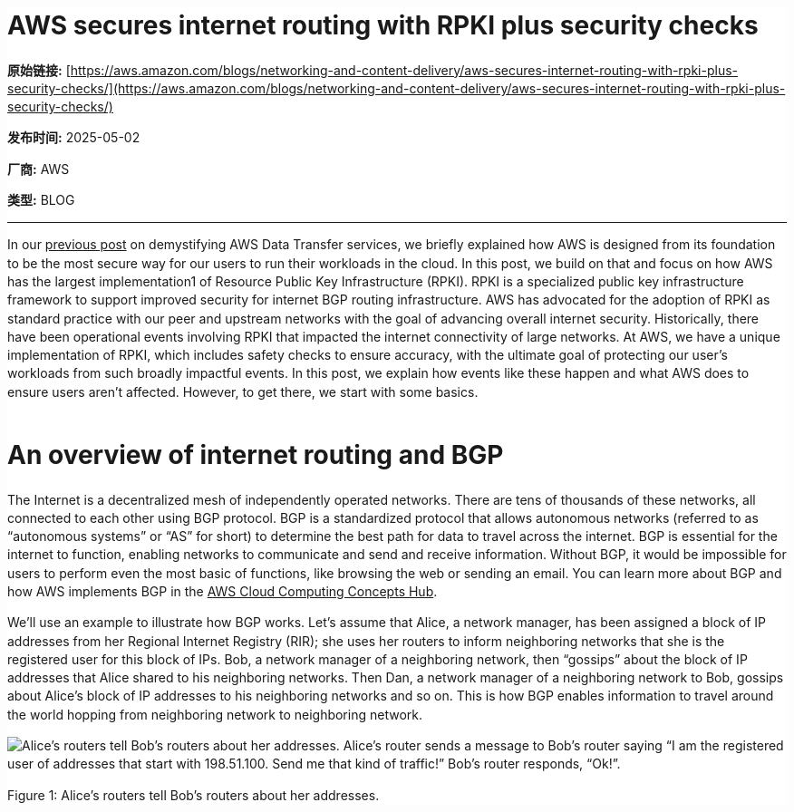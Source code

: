 # AWS secures internet routing with RPKI plus security checks

**原始链接:** [https://aws.amazon.com/blogs/networking-and-content-delivery/aws-secures-internet-routing-with-rpki-plus-security-checks/](https://aws.amazon.com/blogs/networking-and-content-delivery/aws-secures-internet-routing-with-rpki-plus-security-checks/)

**发布时间:** 2025-05-02

**厂商:** AWS

**类型:** BLOG

---
In our [previous post](https://aws.amazon.com/blogs/networking-and-content-delivery/demystifying-aws-data-transfer-services-to-build-secure-and-reliable-applications/) on demystifying AWS Data Transfer services, we briefly explained how AWS is designed from its foundation to be the most secure way for our users to run their workloads in the cloud. In this post, we build on that and focus on how AWS has the largest implementation1 of Resource Public Key Infrastructure (RPKI). RPKI is a specialized public key infrastructure framework to support improved security for internet BGP routing infrastructure. AWS has advocated for the adoption of RPKI as standard practice with our peer and upstream networks with the goal of advancing overall internet security. Historically, there have been operational events involving RPKI that impacted the internet connectivity of large networks. At AWS, we have a unique implementation of RPKI, which includes safety checks to ensure accuracy, with the ultimate goal of protecting our user’s workloads from such broadly impactful events. In this post, we explain how events like these happen and what AWS does to ensure users aren’t affected. However, to get there, we start with some basics.

# An overview of internet routing and BGP

The Internet is a decentralized mesh of independently operated networks. There are tens of thousands of these networks, all connected to each other using BGP protocol. BGP is a standardized protocol that allows autonomous networks (referred to as “autonomous systems” or “AS” for short) to determine the best path for data to travel across the internet. BGP is essential for the internet to function, enabling networks to communicate and send and receive information. Without BGP, it would be impossible for users to perform even the most basic of functions, like browsing the web or sending an email. You can learn more about BGP and how AWS implements BGP in the [AWS Cloud Computing Concepts Hub](https://aws.amazon.com/what-is/?faq-hub-cards.sort-by=item.additionalFields.sortDate&faq-hub-cards.sort-order=desc&awsf.tech-category=*all).

We’ll use an example to illustrate how BGP works. Let’s assume that Alice, a network manager, has been assigned a block of IP addresses from her Regional Internet Registry (RIR); she uses her routers to inform neighboring networks that she is the registered user for this block of IPs. Bob, a network manager of a neighboring network, then “gossips” about the block of IP addresses that Alice shared to his neighboring networks. Then Dan, a network manager of a neighboring network to Bob, gossips about Alice’s block of IP addresses to his neighboring networks and so on. This is how BGP enables information to travel around the world hopping from neighboring network to neighboring network.

![Alice’s routers tell Bob’s routers about her addresses. Alice’s router sends a message to Bob’s router saying “I am the registered user of addresses that start with 198.51.100. Send me that kind of traffic!” Bob’s router responds, “Ok!”. ](https://d2908q01vomqb2.cloudfront.net/5b384ce32d8cdef02bc3a139d4cac0a22bb029e8/2025/03/28/Picture1-18.png)

Figure 1: Alice’s routers tell Bob’s routers about her addresses.
